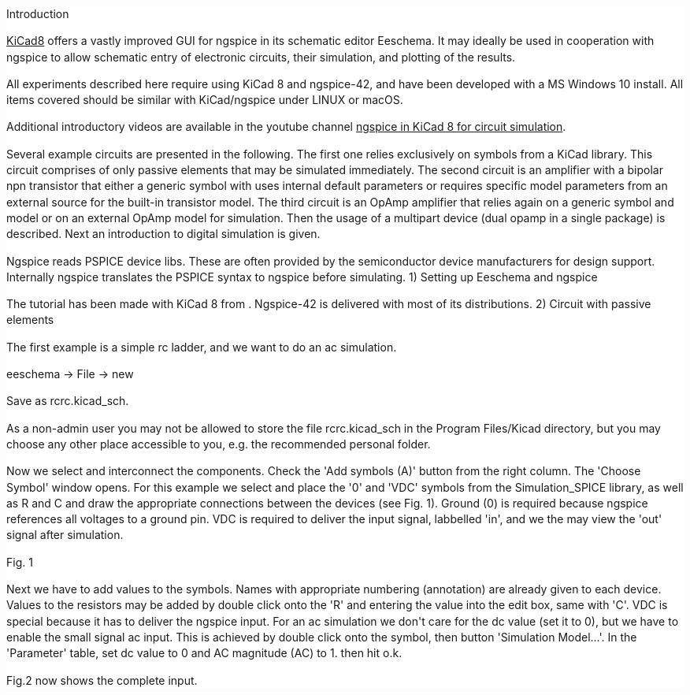 Introduction

[KiCad8](http://kicad.org/) offers a vastly improved GUI for ngspice in its schematic editor Eeschema. It may ideally be used in cooperation with ngspice to allow schematic entry of electronic circuits, their simulation, and plotting of the results.

All experiments described here require using KiCad 8 and ngspice-42, and have been developed with a MS Windows 10 install. All items covered should be similar with KiCad/ngspice under LINUX or macOS.

Additional introductory videos are available in the youtube channel [ngspice in KiCad 8 for circuit simulation](https://www.youtube.com/@holger8105).

Several example circuits are presented in the following. The first one relies exclusively on symbols from a KiCad library. This circuit comprises of only passive elements that may be simulated immediately. The second circuit is an amplifier with a bipolar npn transistor that either a generic symbol with uses internal default parameters or requires specific model parameters from an external source for the built-in transistor model. The third circuit is an OpAmp amplifier that relies again on a generic symbol and model or on an external OpAmp model for simulation. Then the usage of a multipart device (dual opamp in a single package) is described. Next an introduction to digital simulation is given.

Ngspice reads PSPICE device libs. These are often provided by the semiconductor device manufacturers for design support. Internally ngspice translates the PSPICE syntax to ngspice before simulating.
1\) Setting up Eeschema and ngspice

The tutorial has been made with KiCad 8 from . Ngspice-42 is delivered with most of its distributions.
2\) Circuit with passive elements

The first example is a simple rc ladder, and we want to do an ac simulation.

eeschema -&gt; File -&gt; new

Save as rcrc.kicad\_sch.

As a non-admin user you may not be allowed to store the file rcrc.kicad\_sch in the Program Files/Kicad directory, but you may choose any other place accessible to you, e.g. the recommended personal folder.

Now we select and interconnect the components. Check the 'Add symbols (A)' button from the right column. The 'Choose Symbol' window opens. For this example we select and place the '0' and 'VDC' symbols from the Simulation\_SPICE library, as well as R and C and draw the appropriate connections between the devices (see Fig. 1). Ground (0) is required because ngspice references all voltages to a ground pin. VDC is required to deliver the input signal, labbelled 'in', and we the may view the 'out' signal after simulation.



Fig. 1

Next we have to add values to the symbols. Names with appropriate numbering (annotation) are already given to each device. Values to the resistors may be added by double click onto the 'R' and entering the value into the edit box, same with 'C'. VDC is special because it has to deliver the ngspice input. For an ac simulation we don't care for the dc value (set it to 0), but we have to enable the small signal ac input. This is achieved by double click onto the symbol, then button 'Simulation Model...'. In the 'Parameter' table, set dc value to 0 and AC magnitude (AC) to 1. then hit o.k.

Fig.2 now shows the complete input.
